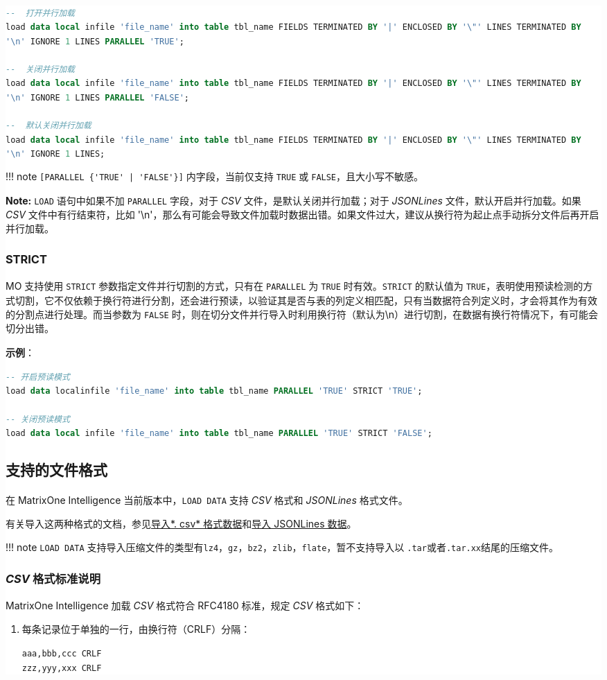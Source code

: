 ```sql
--  打开并行加载
load data local infile 'file_name' into table tbl_name FIELDS TERMINATED BY '|' ENCLOSED BY '\"' LINES TERMINATED BY '\n' IGNORE 1 LINES PARALLEL 'TRUE';

--  关闭并行加载
load data local infile 'file_name' into table tbl_name FIELDS TERMINATED BY '|' ENCLOSED BY '\"' LINES TERMINATED BY '\n' IGNORE 1 LINES PARALLEL 'FALSE';

--  默认关闭并行加载
load data local infile 'file_name' into table tbl_name FIELDS TERMINATED BY '|' ENCLOSED BY '\"' LINES TERMINATED BY '\n' IGNORE 1 LINES;
```

!!! note
    `[PARALLEL {'TRUE' | 'FALSE'}]` 内字段，当前仅支持 `TRUE` 或 `FALSE`，且大小写不敏感。

__Note:__ `LOAD` 语句中如果不加 `PARALLEL` 字段，对于 *CSV* 文件，是默认关闭并行加载；对于 *JSONLines* 文件，默认开启并行加载。如果 *CSV* 文件中有行结束符，比如 '\n'，那么有可能会导致文件加载时数据出错。如果文件过大，建议从换行符为起止点手动拆分文件后再开启并行加载。

### STRICT

MO 支持使用 `STRICT` 参数指定文件并行切割的方式，只有在 `PARALLEL` 为 `TRUE` 时有效。`STRICT` 的默认值为 `TRUE`，表明使用预读检测的方式切割，它不仅依赖于换行符进行分割，还会进行预读，以验证其是否与表的列定义相匹配，只有当数据符合列定义时，才会将其作为有效的分割点进行处理。而当参数为 `FALSE` 时，则在切分文件并行导入时利用换行符（默认为\n）进行切割，在数据有换行符情况下，有可能会切分出错。

**示例**：

```sql
-- 开启预读模式
load data localinfile 'file_name' into table tbl_name PARALLEL 'TRUE' STRICT 'TRUE';

-- 关闭预读模式
load data local infile 'file_name' into table tbl_name PARALLEL 'TRUE' STRICT 'FALSE';
```

## 支持的文件格式

在 MatrixOne Intelligence 当前版本中，`LOAD DATA` 支持 *CSV* 格式和 *JSONLines* 格式文件。

有关导入这两种格式的文档，参见[导入*. csv* 格式数据](../../../App-Develop/import-data/bulk-load/load-csv.md)和[导入 JSONLines 数据](../../../App-Develop/import-data/bulk-load/load-jsonline.md)。

!!! note
    `LOAD DATA` 支持导入压缩文件的类型有`lz4`，`gz`，`bz2`，`zlib`，`flate`，暂不支持导入以 `.tar`或者`.tar.xx`结尾的压缩文件。

### *CSV* 格式标准说明

MatrixOne Intelligence 加载 *CSV* 格式符合 RFC4180 标准，规定 *CSV* 格式如下：

1. 每条记录位于单独的一行，由换行符（CRLF）分隔：

    ```
    aaa,bbb,ccc CRLF
    zzz,yyy,xxx CRLF
    ```
